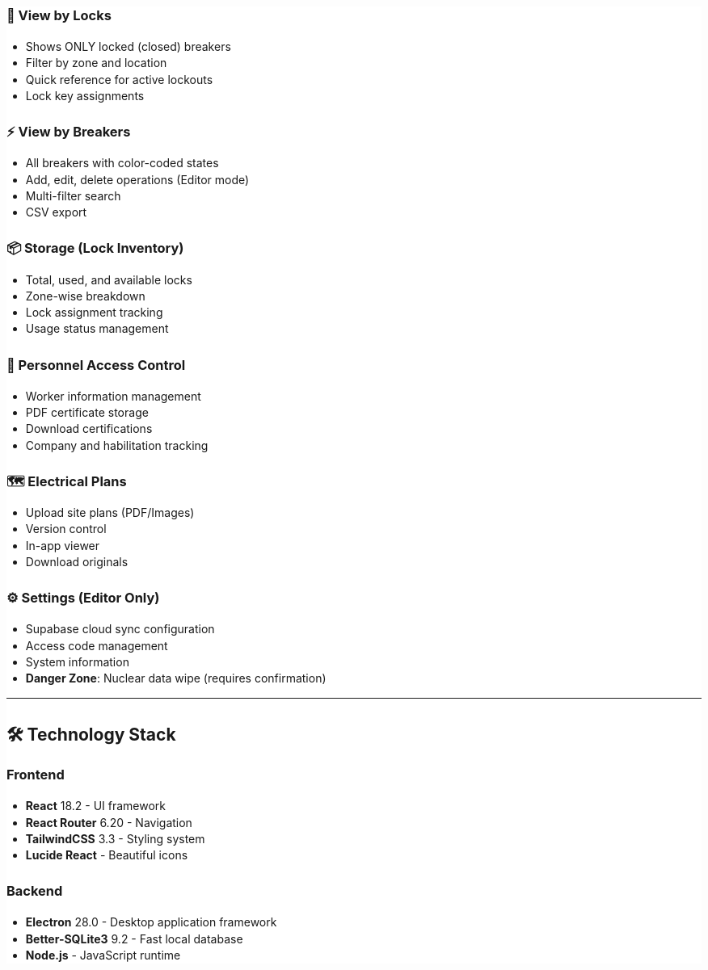 ### 🔴 View by Locks
- Shows ONLY locked (closed) breakers
- Filter by zone and location
- Quick reference for active lockouts
- Lock key assignments

### ⚡ View by Breakers
- All breakers with color-coded states
- Add, edit, delete operations (Editor mode)
- Multi-filter search
- CSV export

### 📦 Storage (Lock Inventory)
- Total, used, and available locks
- Zone-wise breakdown
- Lock assignment tracking
- Usage status management

### 👥 Personnel Access Control
- Worker information management
- PDF certificate storage
- Download certifications
- Company and habilitation tracking

### 🗺️ Electrical Plans
- Upload site plans (PDF/Images)
- Version control
- In-app viewer
- Download originals

### ⚙️ Settings (Editor Only)
- Supabase cloud sync configuration
- Access code management
- System information
- **Danger Zone**: Nuclear data wipe (requires confirmation)

---

## 🛠️ Technology Stack

### Frontend
- **React** 18.2 - UI framework
- **React Router** 6.20 - Navigation
- **TailwindCSS** 3.3 - Styling system
- **Lucide React** - Beautiful icons

### Backend
- **Electron** 28.0 - Desktop application framework
- **Better-SQLite3** 9.2 - Fast local database
- **Node.js** - JavaScript runtime
